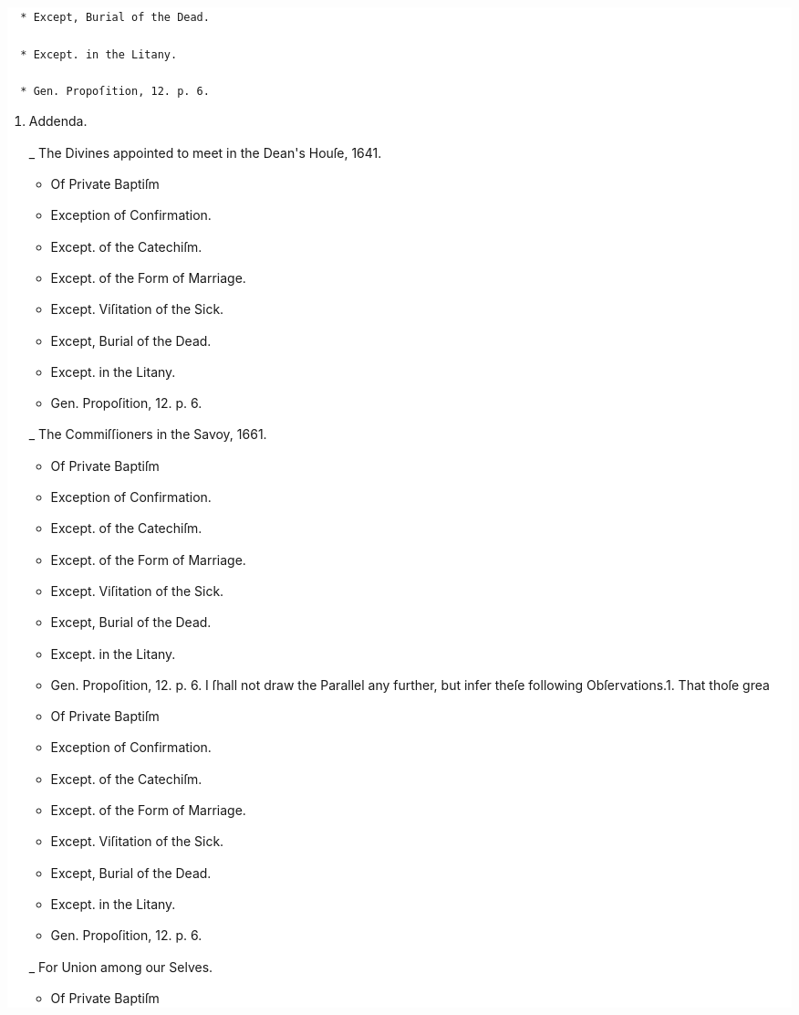       * Except, Burial of the Dead.

      * Except. in the Litany.

      * Gen. Propoſition, 12. p. 6.

1. Addenda.

    _ The Divines appointed to meet in the Dean's Houſe, 1641.

      * Of Private Baptiſm

      * Exception of Confirmation.

      * Except. of the Catechiſm.

      * Except. of the Form of Marriage.

      * Except. Viſitation of the Sick.

      * Except, Burial of the Dead.

      * Except. in the Litany.

      * Gen. Propoſition, 12. p. 6.

    _ The Commiſſioners in the Savoy, 1661.

      * Of Private Baptiſm

      * Exception of Confirmation.

      * Except. of the Catechiſm.

      * Except. of the Form of Marriage.

      * Except. Viſitation of the Sick.

      * Except, Burial of the Dead.

      * Except. in the Litany.

      * Gen. Propoſition, 12. p. 6.
I ſhall not draw the Parallel any further, but infer theſe following Obſervations.1. That thoſe grea
      * Of Private Baptiſm

      * Exception of Confirmation.

      * Except. of the Catechiſm.

      * Except. of the Form of Marriage.

      * Except. Viſitation of the Sick.

      * Except, Burial of the Dead.

      * Except. in the Litany.

      * Gen. Propoſition, 12. p. 6.

    _ For Union among our Selves.

      * Of Private Baptiſm
